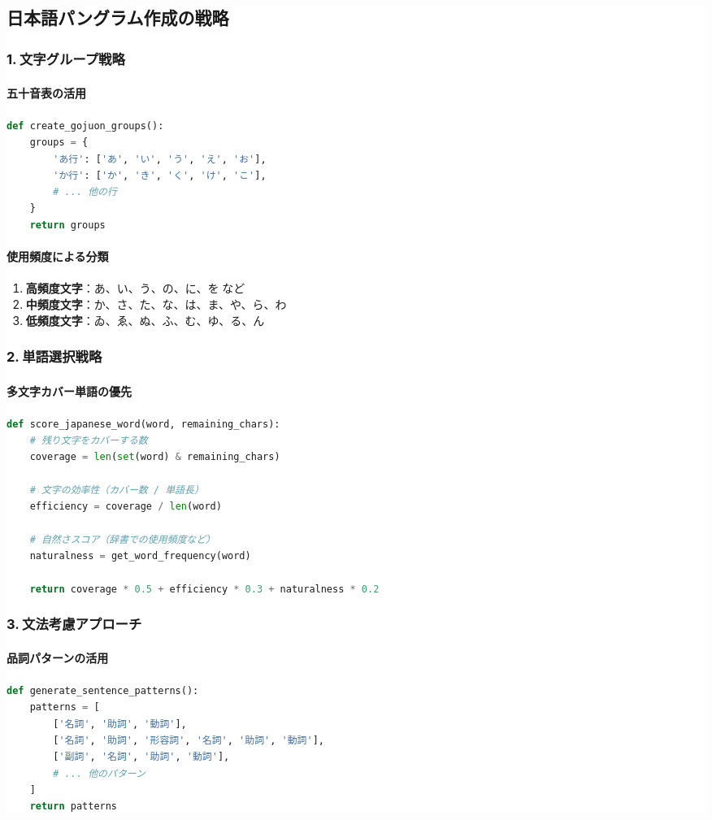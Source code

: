 ## 日本語パングラム作成の戦略

### 1. 文字グループ戦略

#### 五十音表の活用
```python
def create_gojuon_groups():
    groups = {
        'あ行': ['あ', 'い', 'う', 'え', 'お'],
        'か行': ['か', 'き', 'く', 'け', 'こ'],
        # ... 他の行
    }
    return groups
```

#### 使用頻度による分類
1. **高頻度文字**：あ、い、う、の、に、を など
2. **中頻度文字**：か、さ、た、な、は、ま、や、ら、わ
3. **低頻度文字**：ゐ、ゑ、ぬ、ふ、む、ゆ、る、ん

### 2. 単語選択戦略

#### 多文字カバー単語の優先
```python
def score_japanese_word(word, remaining_chars):
    # 残り文字をカバーする数
    coverage = len(set(word) & remaining_chars)
    
    # 文字の効率性（カバー数 / 単語長）
    efficiency = coverage / len(word)
    
    # 自然さスコア（辞書での使用頻度など）
    naturalness = get_word_frequency(word)
    
    return coverage * 0.5 + efficiency * 0.3 + naturalness * 0.2
```

### 3. 文法考慮アプローチ

#### 品詞パターンの活用
```python
def generate_sentence_patterns():
    patterns = [
        ['名詞', '助詞', '動詞'],
        ['名詞', '助詞', '形容詞', '名詞', '助詞', '動詞'],
        ['副詞', '名詞', '助詞', '動詞'],
        # ... 他のパターン
    ]
    return patterns
```

